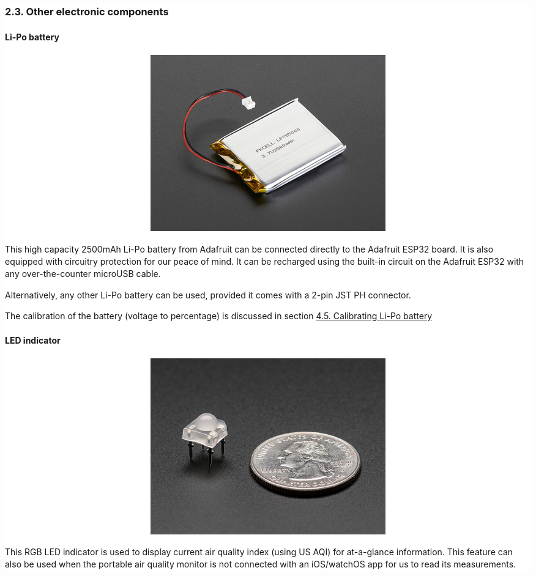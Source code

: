 ### 2.3. Other electronic components
#### Li-Po battery
<p align="center">
  <img width="384px" src="images/electronics/lipo-battery.jpeg" alt="2500mAh Li-Po Battery">
</p>
This high capacity 2500mAh Li-Po battery from Adafruit can be connected directly to the Adafruit ESP32 board. It is also equipped with circuitry protection for our peace of mind. It can be recharged using the built-in circuit on the Adafruit ESP32 with any over-the-counter microUSB cable.
  
Alternatively, any other Li-Po battery can be used, provided it comes with a 2-pin JST PH connector.
  
The calibration of the battery (voltage to percentage) is discussed in section [4.5. Calibrating Li-Po battery](#45-calibrating-li-po-battery)
#### LED indicator
<p align="center">
  <img width="384px" src="images/electronics/rgb-led.jpeg" alt="RGB LED Piranha">
</p>
This RGB LED indicator is used to display current air quality index (using US AQI) for at-a-glance information. This feature can also be used when the portable air quality monitor is not connected with an iOS/watchOS app for us to read its measurements.
  